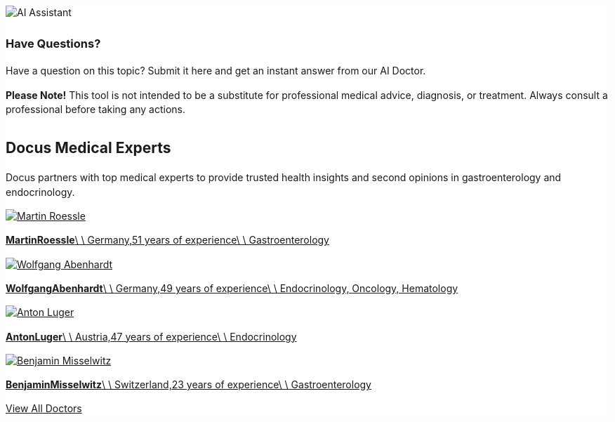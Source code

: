 ![AI Assistant](https://docus.ai/images/small-assistant.png)

### Have Questions?

Have a question on this topic? Submit it here and get an instant answer from our AI Doctor.

**Please Note!** This tool is not intended to be a substitute for professional medical advice, diagnosis, or treatment. Always consult a professional before taking any actions.

## Docus Medical Experts

Docus partners with top medical experts to provide trusted health insights and second opinions in gastroenterology and endocrinology.

[![Martin Roessle](https://docus.ai/_next/image?url=https%3A%2F%2Fdocus-live-cms-storage-us.s3.amazonaws.com%2Fnetwork_doctors%2Fprofile_pictures%2F90b20d245940d4214182d224126293b8.png&w=3840&q=100)](https://docus.ai/doctors/martin-roessle-231)

[**MartinRoessle**\\
\\
Germany,51 years of experience\\
\\
Gastroenterology](https://docus.ai/doctors/martin-roessle-231)

[![Wolfgang Abenhardt](https://docus.ai/_next/image?url=https%3A%2F%2Fdocus-live-cms-storage-us.s3.amazonaws.com%2Fnetwork_doctors%2Fprofile_pictures%2F6314013519d6093889055aac2946c424.png&w=3840&q=100)](https://docus.ai/doctors/wolfgang-abenhardt-296)

[**WolfgangAbenhardt**\\
\\
Germany,49 years of experience\\
\\
Endocrinology, Oncology, Hematology](https://docus.ai/doctors/wolfgang-abenhardt-296)

[![Anton Luger](https://docus.ai/_next/image?url=https%3A%2F%2Fdocus-live-cms-storage-us.s3.amazonaws.com%2Fnetwork_doctors%2Fprofile_pictures%2F35765596595d60123d6734574c9ea82d.png&w=3840&q=100)](https://docus.ai/doctors/anton-luger-156)

[**AntonLuger**\\
\\
Austria,47 years of experience\\
\\
Endocrinology](https://docus.ai/doctors/anton-luger-156)

[![Benjamin Misselwitz](https://docus.ai/_next/image?url=https%3A%2F%2Fdocus-live-cms-storage-us.s3.amazonaws.com%2Fnetwork_doctors%2Fprofile_pictures%2F69e347c73a44b4924a2354dad0f48a4a.png&w=3840&q=100)](https://docus.ai/doctors/benjamin-misselwitz-251)

[**BenjaminMisselwitz**\\
\\
Switzerland,23 years of experience\\
\\
Gastroenterology](https://docus.ai/doctors/benjamin-misselwitz-251)

[View All Doctors](https://docus.ai/doctors)
